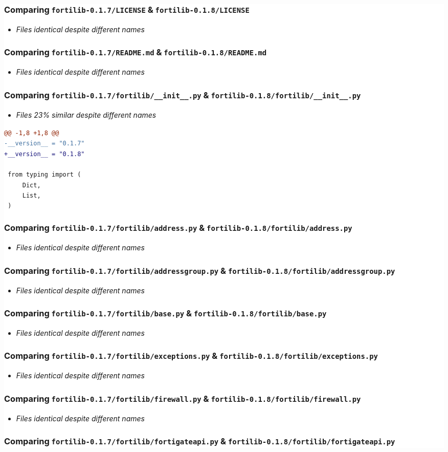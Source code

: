 ### Comparing `fortilib-0.1.7/LICENSE` & `fortilib-0.1.8/LICENSE`

 * *Files identical despite different names*

### Comparing `fortilib-0.1.7/README.md` & `fortilib-0.1.8/README.md`

 * *Files identical despite different names*

### Comparing `fortilib-0.1.7/fortilib/__init__.py` & `fortilib-0.1.8/fortilib/__init__.py`

 * *Files 23% similar despite different names*

```diff
@@ -1,8 +1,8 @@
-__version__ = "0.1.7"
+__version__ = "0.1.8"
 
 from typing import (
     Dict,
     List,
 )
```

### Comparing `fortilib-0.1.7/fortilib/address.py` & `fortilib-0.1.8/fortilib/address.py`

 * *Files identical despite different names*

### Comparing `fortilib-0.1.7/fortilib/addressgroup.py` & `fortilib-0.1.8/fortilib/addressgroup.py`

 * *Files identical despite different names*

### Comparing `fortilib-0.1.7/fortilib/base.py` & `fortilib-0.1.8/fortilib/base.py`

 * *Files identical despite different names*

### Comparing `fortilib-0.1.7/fortilib/exceptions.py` & `fortilib-0.1.8/fortilib/exceptions.py`

 * *Files identical despite different names*

### Comparing `fortilib-0.1.7/fortilib/firewall.py` & `fortilib-0.1.8/fortilib/firewall.py`

 * *Files identical despite different names*

### Comparing `fortilib-0.1.7/fortilib/fortigateapi.py` & `fortilib-0.1.8/fortilib/fortigateapi.py`
